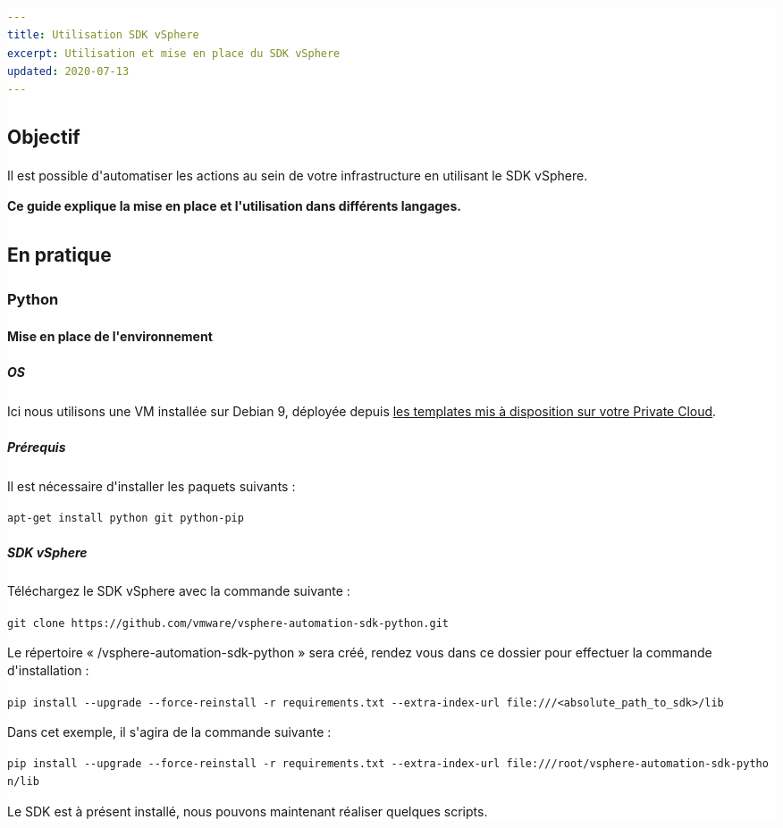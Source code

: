 ```yaml
---
title: Utilisation SDK vSphere
excerpt: Utilisation et mise en place du SDK vSphere
updated: 2020-07-13
---
```


## Objectif

Il est possible d'automatiser les actions au sein de votre infrastructure en utilisant le SDK vSphere.

**Ce guide explique la mise en place et l'utilisation dans différents langages.**

## En pratique

### Python

#### Mise en place de l'environnement

##### OS

Ici nous utilisons une VM installée sur Debian 9, déployée depuis [les templates mis à disposition sur votre Private Cloud](ovf_template1.).

##### Prérequis

Il est nécessaire d'installer les paquets suivants : 

```
apt-get install python git python-pip
```
##### SDK vSphere

Téléchargez le SDK vSphere avec la commande suivante : 

```
git clone https://github.com/vmware/vsphere-automation-sdk-python.git
```
Le répertoire « /vsphere-automation-sdk-python » sera créé, rendez vous dans ce dossier pour effectuer la commande d'installation : 

```
pip install --upgrade --force-reinstall -r requirements.txt --extra-index-url file:///<absolute_path_to_sdk>/lib
```

Dans cet exemple, il s'agira de la commande suivante : 

```
pip install --upgrade --force-reinstall -r requirements.txt --extra-index-url file:///root/vsphere-automation-sdk-python/lib
```

Le SDK est à présent installé, nous pouvons maintenant réaliser quelques scripts.
